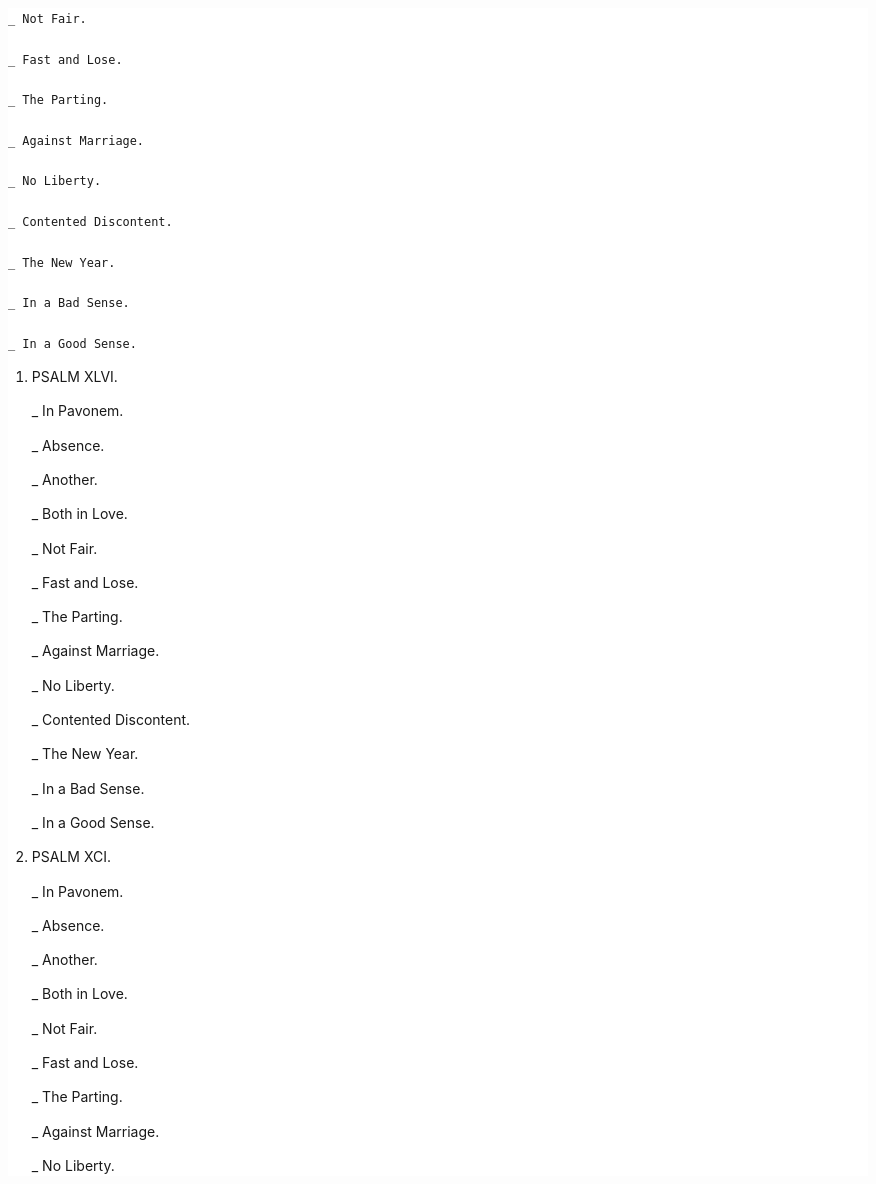     _ Not Fair.

    _ Fast and Lose.

    _ The Parting.

    _ Against Marriage.

    _ No Liberty.

    _ Contented Discontent.

    _ The New Year.

    _ In a Bad Sense.

    _ In a Good Sense.

1. PSALM XLVI.

    _ In Pavonem.

    _ Absence.

    _ Another.

    _ Both in Love.

    _ Not Fair.

    _ Fast and Lose.

    _ The Parting.

    _ Against Marriage.

    _ No Liberty.

    _ Contented Discontent.

    _ The New Year.

    _ In a Bad Sense.

    _ In a Good Sense.

1. PSALM XCI.

    _ In Pavonem.

    _ Absence.

    _ Another.

    _ Both in Love.

    _ Not Fair.

    _ Fast and Lose.

    _ The Parting.

    _ Against Marriage.

    _ No Liberty.

